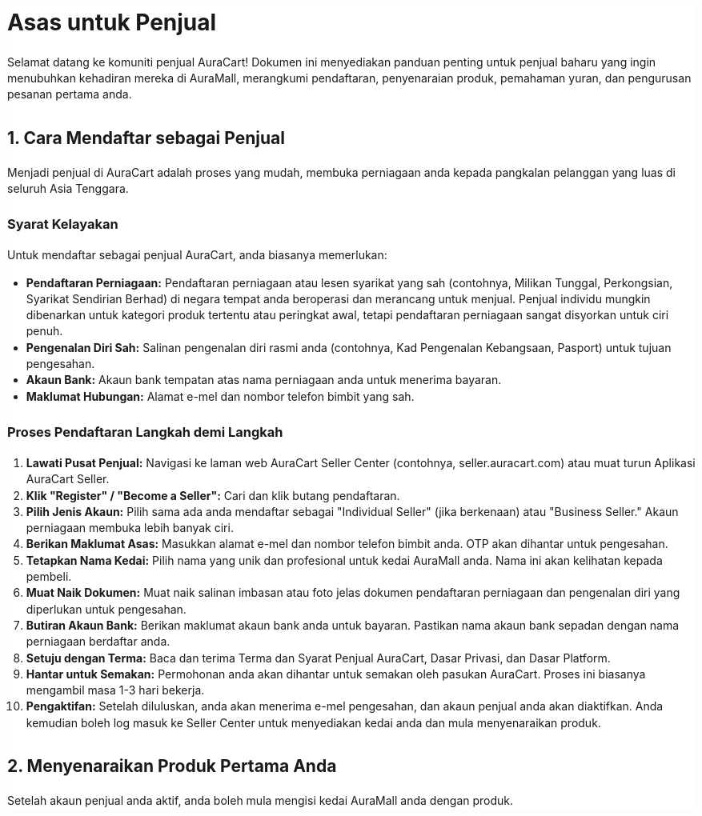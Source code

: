 # Asas untuk Penjual

Selamat datang ke komuniti penjual AuraCart! Dokumen ini menyediakan panduan penting untuk penjual baharu yang ingin menubuhkan kehadiran mereka di AuraMall, merangkumi pendaftaran, penyenaraian produk, pemahaman yuran, dan pengurusan pesanan pertama anda.

## 1. Cara Mendaftar sebagai Penjual

Menjadi penjual di AuraCart adalah proses yang mudah, membuka perniagaan anda kepada pangkalan pelanggan yang luas di seluruh Asia Tenggara.

### Syarat Kelayakan

Untuk mendaftar sebagai penjual AuraCart, anda biasanya memerlukan:
*   **Pendaftaran Perniagaan:** Pendaftaran perniagaan atau lesen syarikat yang sah (contohnya, Milikan Tunggal, Perkongsian, Syarikat Sendirian Berhad) di negara tempat anda beroperasi dan merancang untuk menjual. Penjual individu mungkin dibenarkan untuk kategori produk tertentu atau peringkat awal, tetapi pendaftaran perniagaan sangat disyorkan untuk ciri penuh.
*   **Pengenalan Diri Sah:** Salinan pengenalan diri rasmi anda (contohnya, Kad Pengenalan Kebangsaan, Pasport) untuk tujuan pengesahan.
*   **Akaun Bank:** Akaun bank tempatan atas nama perniagaan anda untuk menerima bayaran.
*   **Maklumat Hubungan:** Alamat e-mel dan nombor telefon bimbit yang sah.

### Proses Pendaftaran Langkah demi Langkah

1.  **Lawati Pusat Penjual:** Navigasi ke laman web AuraCart Seller Center (contohnya, seller.auracart.com) atau muat turun Aplikasi AuraCart Seller.
2.  **Klik "Register" / "Become a Seller":** Cari dan klik butang pendaftaran.
3.  **Pilih Jenis Akaun:** Pilih sama ada anda mendaftar sebagai "Individual Seller" (jika berkenaan) atau "Business Seller." Akaun perniagaan membuka lebih banyak ciri.
4.  **Berikan Maklumat Asas:** Masukkan alamat e-mel dan nombor telefon bimbit anda. OTP akan dihantar untuk pengesahan.
5.  **Tetapkan Nama Kedai:** Pilih nama yang unik dan profesional untuk kedai AuraMall anda. Nama ini akan kelihatan kepada pembeli.
6.  **Muat Naik Dokumen:** Muat naik salinan imbasan atau foto jelas dokumen pendaftaran perniagaan dan pengenalan diri yang diperlukan untuk pengesahan.
7.  **Butiran Akaun Bank:** Berikan maklumat akaun bank anda untuk bayaran. Pastikan nama akaun bank sepadan dengan nama perniagaan berdaftar anda.
8.  **Setuju dengan Terma:** Baca dan terima Terma dan Syarat Penjual AuraCart, Dasar Privasi, dan Dasar Platform.
9.  **Hantar untuk Semakan:** Permohonan anda akan dihantar untuk semakan oleh pasukan AuraCart. Proses ini biasanya mengambil masa 1-3 hari bekerja.
10. **Pengaktifan:** Setelah diluluskan, anda akan menerima e-mel pengesahan, dan akaun penjual anda akan diaktifkan. Anda kemudian boleh log masuk ke Seller Center untuk menyediakan kedai anda dan mula menyenaraikan produk.

## 2. Menyenaraikan Produk Pertama Anda

Setelah akaun penjual anda aktif, anda boleh mula mengisi kedai AuraMall anda dengan produk.
